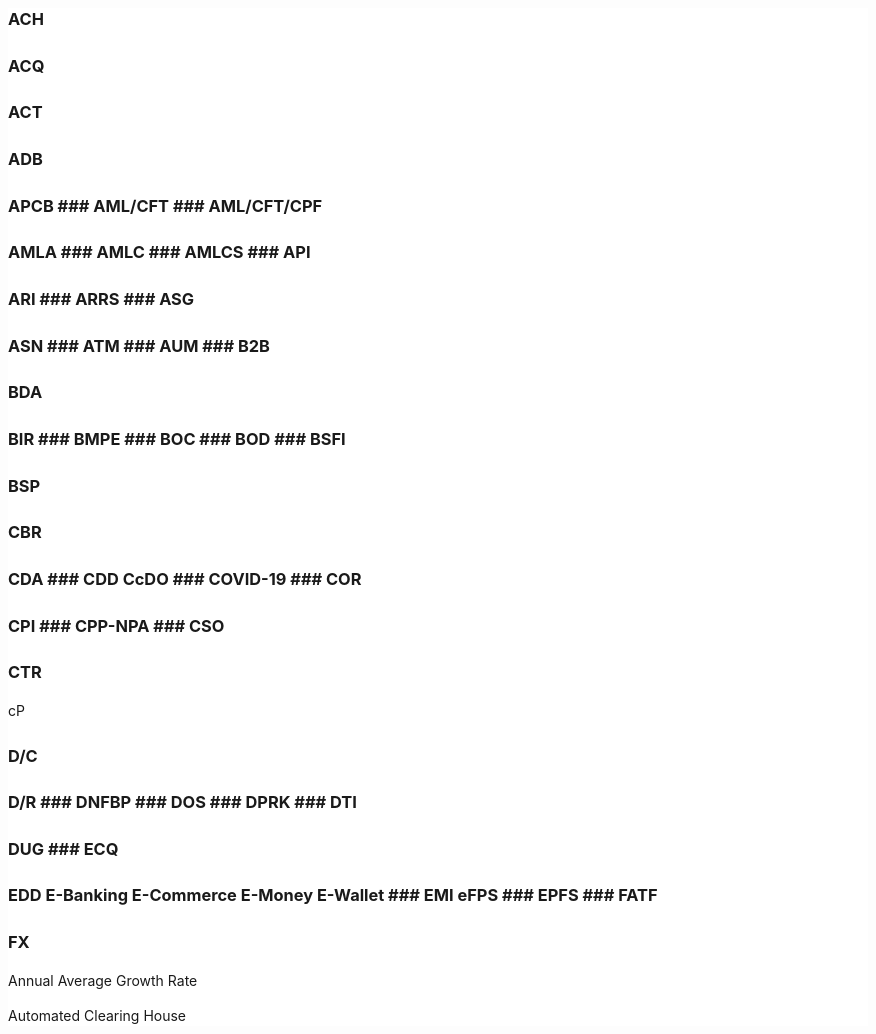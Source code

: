 ### ACH

### ACQ

### ACT

### ADB

### APCB ### AML/CFT ### AML/CFT/CPF

### AMLA ### AMLC ### AMLCS ### API

### ARI ### ARRS ### ASG

### ASN ### ATM ### AUM ### B2B

### BDA

### BIR ### BMPE ### BOC ### BOD ### BSFI

### BSP

### CBR

### CDA ### CDD CcDO ### COVID-19 ### COR

### CPI ### CPP-NPA ### CSO

### CTR

cP

### D/C

### D/R ### DNFBP ### DOS ### DPRK ### DTI

### DUG ### ECQ

### EDD E-Banking E-Commerce E-Money E-Wallet ### EMI eFPS ### EPFS ### FATF

### FX

Annual Average Growth Rate

Automated Clearing House
